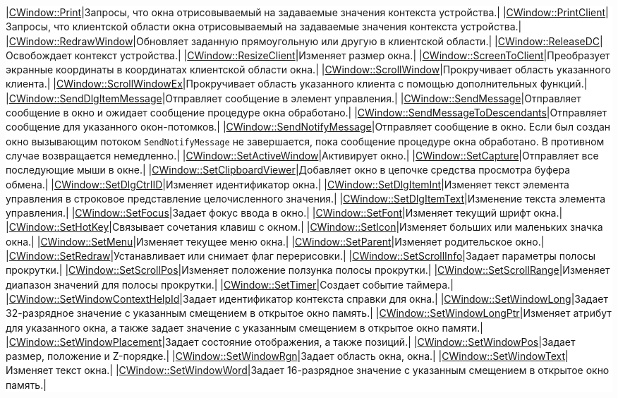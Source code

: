 |[CWindow::Print](#print)|Запросы, что окна отрисовываемый на задаваемые значения контекста устройства.|
|[CWindow::PrintClient](#printclient)|Запросы, что клиентской области окна отрисовываемый на задаваемые значения контекста устройства.|
|[CWindow::RedrawWindow](#redrawwindow)|Обновляет заданную прямоугольную или другую в клиентской области.|
|[CWindow::ReleaseDC](#releasedc)|Освобождает контекст устройства.|
|[CWindow::ResizeClient](#resizeclient)|Изменяет размер окна.|
|[CWindow::ScreenToClient](#screentoclient)|Преобразует экранные координаты в координатах клиентской области окна.|
|[CWindow::ScrollWindow](#scrollwindow)|Прокручивает область указанного клиента.|
|[CWindow::ScrollWindowEx](#scrollwindowex)|Прокручивает область указанного клиента с помощью дополнительных функций.|
|[CWindow::SendDlgItemMessage](#senddlgitemmessage)|Отправляет сообщение в элемент управления.|
|[CWindow::SendMessage](#sendmessage)|Отправляет сообщение в окно и ожидает сообщение процедуре окна обработано.|
|[CWindow::SendMessageToDescendants](#sendmessagetodescendants)|Отправляет сообщение для указанного окон-потомков.|
|[CWindow::SendNotifyMessage](#sendnotifymessage)|Отправляет сообщение в окно. Если был создан окно вызывающим потоком `SendNotifyMessage` не завершается, пока сообщение процедуре окна обработано. В противном случае возвращается немедленно.|
|[CWindow::SetActiveWindow](#setactivewindow)|Активирует окно.|
|[CWindow::SetCapture](#setcapture)|Отправляет все последующие мыши в окне.|
|[CWindow::SetClipboardViewer](#setclipboardviewer)|Добавляет окно в цепочке средства просмотра буфера обмена.|
|[CWindow::SetDlgCtrlID](#setdlgctrlid)|Изменяет идентификатор окна.|
|[CWindow::SetDlgItemInt](#setdlgitemint)|Изменяет текст элемента управления в строковое представление целочисленного значения.|
|[CWindow::SetDlgItemText](#setdlgitemtext)|Изменение текста элемента управления.|
|[CWindow::SetFocus](#setfocus)|Задает фокус ввода в окно.|
|[CWindow::SetFont](#setfont)|Изменяет текущий шрифт окна.|
|[CWindow::SetHotKey](#sethotkey)|Связывает сочетания клавиш с окном.|
|[CWindow::SetIcon](#seticon)|Изменяет больших или маленьких значка окна.|
|[CWindow::SetMenu](#setmenu)|Изменяет текущее меню окна.|
|[CWindow::SetParent](#setparent)|Изменяет родительское окно.|
|[CWindow::SetRedraw](#setredraw)|Устанавливает или снимает флаг перерисовки.|
|[CWindow::SetScrollInfo](#setscrollinfo)|Задает параметры полосы прокрутки.|
|[CWindow::SetScrollPos](#setscrollpos)|Изменяет положение ползунка полосы прокрутки.|
|[CWindow::SetScrollRange](#setscrollrange)|Изменяет диапазон значений для полосы прокрутки.|
|[CWindow::SetTimer](#settimer)|Создает событие таймера.|
|[CWindow::SetWindowContextHelpId](#setwindowcontexthelpid)|Задает идентификатор контекста справки для окна.|
|[CWindow::SetWindowLong](#setwindowlong)|Задает 32-разрядное значение с указанным смещением в открытое окно память.|
|[CWindow::SetWindowLongPtr](#setwindowlongptr)|Изменяет атрибут для указанного окна, а также задает значение с указанным смещением в открытое окно памяти.|
|[CWindow::SetWindowPlacement](#setwindowplacement)|Задает состояние отображения, а также позиций.|
|[CWindow::SetWindowPos](#setwindowpos)|Задает размер, положение и Z-порядке.|
|[CWindow::SetWindowRgn](#setwindowrgn)|Задает область окна, окна.|
|[CWindow::SetWindowText](#setwindowtext)|Изменяет текст окна.|
|[CWindow::SetWindowWord](#setwindowword)|Задает 16-разрядное значение с указанным смещением в открытое окно память.|